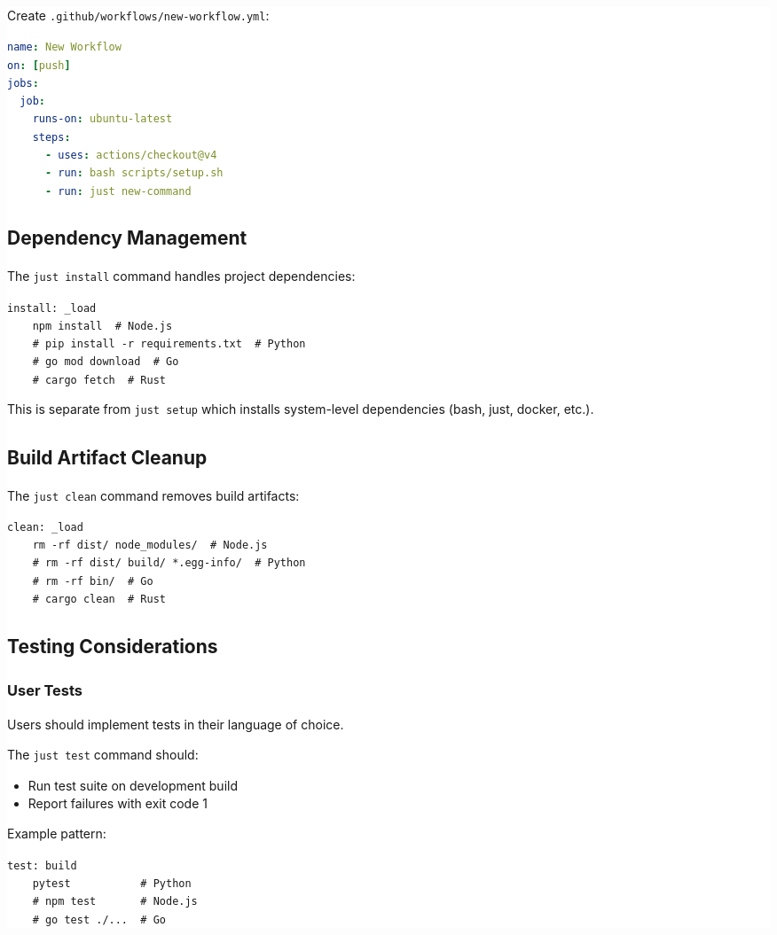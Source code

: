 Create `.github/workflows/new-workflow.yml`:

```yaml
name: New Workflow
on: [push]
jobs:
  job:
    runs-on: ubuntu-latest
    steps:
      - uses: actions/checkout@v4
      - run: bash scripts/setup.sh
      - run: just new-command
```

## Dependency Management

The `just install` command handles project dependencies:

```just
install: _load
    npm install  # Node.js
    # pip install -r requirements.txt  # Python
    # go mod download  # Go
    # cargo fetch  # Rust
```

This is separate from `just setup` which installs system-level dependencies (bash, just, docker, etc.).

## Build Artifact Cleanup

The `just clean` command removes build artifacts:

```just
clean: _load
    rm -rf dist/ node_modules/  # Node.js
    # rm -rf dist/ build/ *.egg-info/  # Python
    # rm -rf bin/  # Go
    # cargo clean  # Rust
```

## Testing Considerations

### User Tests

Users should implement tests in their language of choice.

The `just test` command should:

- Run test suite on development build
- Report failures with exit code 1

Example pattern:

```just
test: build
    pytest           # Python
    # npm test       # Node.js
    # go test ./...  # Go
```
